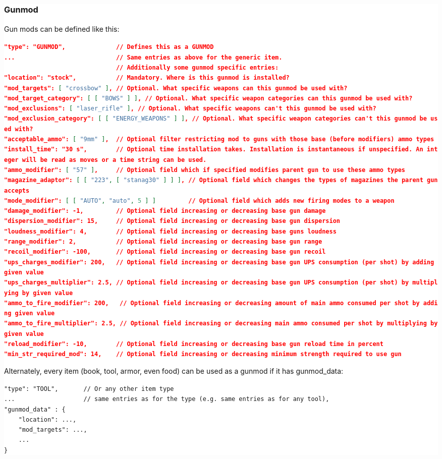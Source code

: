### Gunmod

Gun mods can be defined like this:

```json
"type": "GUNMOD",              // Defines this as a GUNMOD
...                            // Same entries as above for the generic item.
                               // Additionally some gunmod specific entries:
"location": "stock",           // Mandatory. Where is this gunmod is installed?
"mod_targets": [ "crossbow" ], // Optional. What specific weapons can this gunmod be used with?
"mod_target_category": [ [ "BOWS" ] ], // Optional. What specific weapon categories can this gunmod be used with?
"mod_exclusions": [ "laser_rifle" ], // Optional. What specific weapons can't this gunmod be used with?
"mod_exclusion_category": [ [ "ENERGY_WEAPONS" ] ], // Optional. What specific weapon categories can't this gunmod be used with?
"acceptable_ammo": [ "9mm" ],  // Optional filter restricting mod to guns with those base (before modifiers) ammo types
"install_time": "30 s",        // Optional time installation takes. Installation is instantaneous if unspecified. An integer will be read as moves or a time string can be used.
"ammo_modifier": [ "57" ],     // Optional field which if specified modifies parent gun to use these ammo types
"magazine_adaptor": [ [ "223", [ "stanag30" ] ] ], // Optional field which changes the types of magazines the parent gun accepts
"mode_modifier": [ [ "AUTO", "auto", 5 ] ]         // Optional field which adds new firing modes to a weapon
"damage_modifier": -1,         // Optional field increasing or decreasing base gun damage
"dispersion_modifier": 15,     // Optional field increasing or decreasing base gun dispersion
"loudness_modifier": 4,        // Optional field increasing or decreasing base guns loudness
"range_modifier": 2,           // Optional field increasing or decreasing base gun range
"recoil_modifier": -100,       // Optional field increasing or decreasing base gun recoil
"ups_charges_modifier": 200,   // Optional field increasing or decreasing base gun UPS consumption (per shot) by adding given value
"ups_charges_multiplier": 2.5, // Optional field increasing or decreasing base gun UPS consumption (per shot) by multiplying by given value
"ammo_to_fire_modifier": 200,   // Optional field increasing or decreasing amount of main ammo consumed per shot by adding given value
"ammo_to_fire_multiplier": 2.5, // Optional field increasing or decreasing main ammo consumed per shot by multiplying by given value
"reload_modifier": -10,        // Optional field increasing or decreasing base gun reload time in percent
"min_str_required_mod": 14,    // Optional field increasing or decreasing minimum strength required to use gun
```

Alternately, every item (book, tool, armor, even food) can be used as a gunmod if it has
gunmod_data:

```
"type": "TOOL",       // Or any other item type
...                   // same entries as for the type (e.g. same entries as for any tool),
"gunmod_data" : {
    "location": ...,
    "mod_targets": ...,
    ...
}
```
